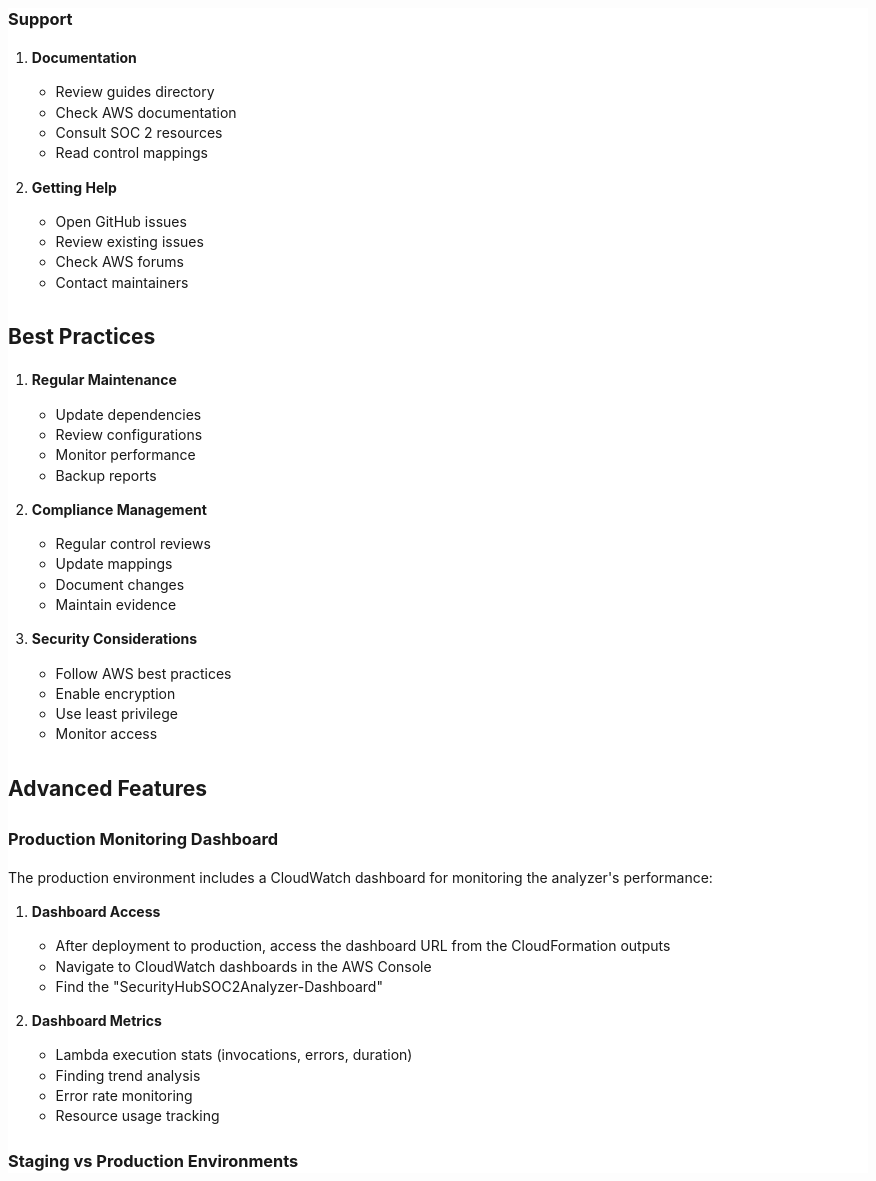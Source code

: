 ### Support

1. **Documentation**
   - Review guides directory
   - Check AWS documentation
   - Consult SOC 2 resources
   - Read control mappings

2. **Getting Help**
   - Open GitHub issues
   - Review existing issues
   - Check AWS forums
   - Contact maintainers

## Best Practices

1. **Regular Maintenance**
   - Update dependencies
   - Review configurations
   - Monitor performance
   - Backup reports

2. **Compliance Management**
   - Regular control reviews
   - Update mappings
   - Document changes
   - Maintain evidence

3. **Security Considerations**
   - Follow AWS best practices
   - Enable encryption
   - Use least privilege
   - Monitor access

## Advanced Features

### Production Monitoring Dashboard

The production environment includes a CloudWatch dashboard for monitoring the analyzer's performance:

1. **Dashboard Access**
   - After deployment to production, access the dashboard URL from the CloudFormation outputs
   - Navigate to CloudWatch dashboards in the AWS Console
   - Find the "SecurityHubSOC2Analyzer-Dashboard"

2. **Dashboard Metrics**
   - Lambda execution stats (invocations, errors, duration)
   - Finding trend analysis
   - Error rate monitoring
   - Resource usage tracking

### Staging vs Production Environments
